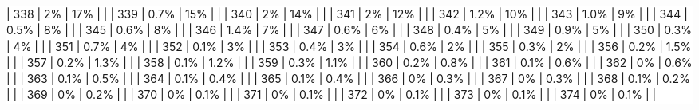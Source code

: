 | 338 | 2% | 17% |  |
| 339 | 0.7% | 15% |  |
| 340 | 2% | 14% |  |
| 341 | 2% | 12% |  |
| 342 | 1.2% | 10% |  |
| 343 | 1.0% | 9% |  |
| 344 | 0.5% | 8% |  |
| 345 | 0.6% | 8% |  |
| 346 | 1.4% | 7% |  |
| 347 | 0.6% | 6% |  |
| 348 | 0.4% | 5% |  |
| 349 | 0.9% | 5% |  |
| 350 | 0.3% | 4% |  |
| 351 | 0.7% | 4% |  |
| 352 | 0.1% | 3% |  |
| 353 | 0.4% | 3% |  |
| 354 | 0.6% | 2% |  |
| 355 | 0.3% | 2% |  |
| 356 | 0.2% | 1.5% |  |
| 357 | 0.2% | 1.3% |  |
| 358 | 0.1% | 1.2% |  |
| 359 | 0.3% | 1.1% |  |
| 360 | 0.2% | 0.8% |  |
| 361 | 0.1% | 0.6% |  |
| 362 | 0% | 0.6% |  |
| 363 | 0.1% | 0.5% |  |
| 364 | 0.1% | 0.4% |  |
| 365 | 0.1% | 0.4% |  |
| 366 | 0% | 0.3% |  |
| 367 | 0% | 0.3% |  |
| 368 | 0.1% | 0.2% |  |
| 369 | 0% | 0.2% |  |
| 370 | 0% | 0.1% |  |
| 371 | 0% | 0.1% |  |
| 372 | 0% | 0.1% |  |
| 373 | 0% | 0.1% |  |
| 374 | 0% | 0.1% |  |